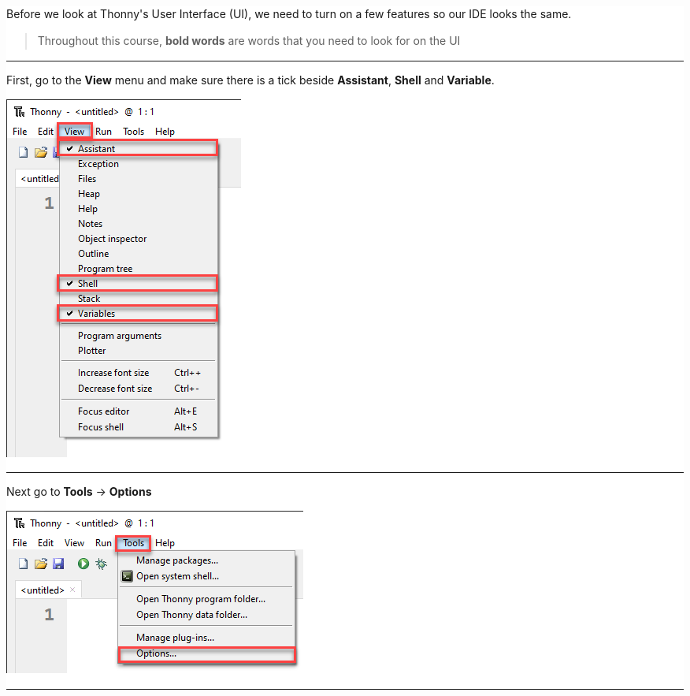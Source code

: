 Before we look at Thonny's User Interface (UI), we need to turn on a few features so our IDE looks the same.

> Throughout this course, **bold words** are words that you need to look for on the UI

---

First, go to the **View** menu and make sure there is a tick beside **Assistant**, **Shell** and **Variable**.

![view_settings](./assets/thonny_view_settings.png)

---

Next go to **Tools** &rarr; **Options**

![tool_options](./assets/thonny_tools_options.png)

---
